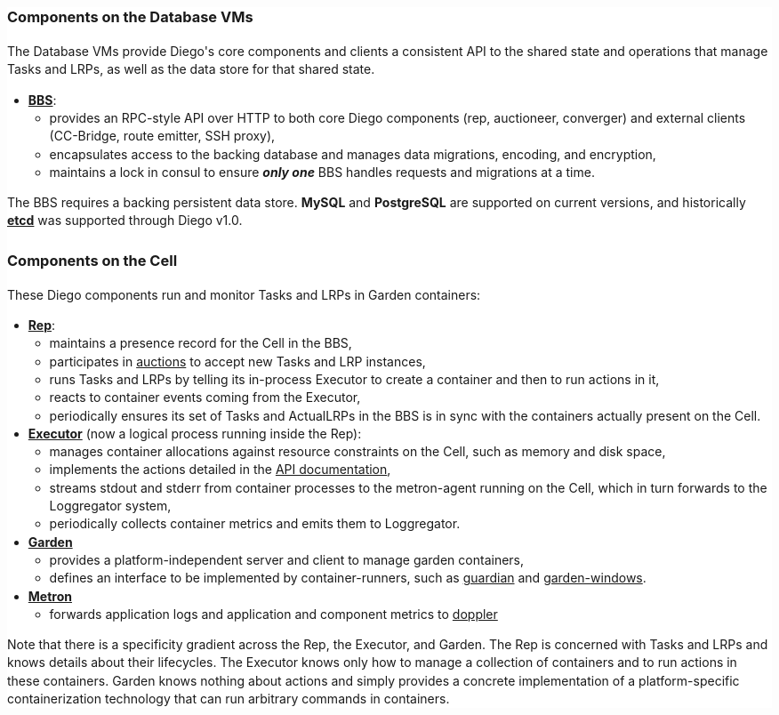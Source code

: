 
### Components on the Database VMs

The Database VMs provide Diego's core components and clients a consistent API to the shared state and operations that manage Tasks and LRPs, as well as the data store for that shared state.

- [**BBS**](https://github.com/cloudfoundry/bbs):
    - provides an RPC-style API over HTTP to both core Diego components (rep, auctioneer, converger) and external clients (CC-Bridge, route emitter, SSH proxy),
    - encapsulates access to the backing database and manages data migrations, encoding, and encryption,
    - maintains a lock in consul to ensure ***only one*** BBS handles requests and migrations at a time.


The BBS requires a backing persistent data store.  **MySQL** and **PostgreSQL** are supported on current versions, and historically [**etcd**](https://github.com/coreos/etcd) was supported through Diego v1.0.


### Components on the Cell

These Diego components run and monitor Tasks and LRPs in Garden containers:

- [**Rep**](https://github.com/cloudfoundry/rep):
    - maintains a presence record for the Cell in the BBS,
    - participates in [auctions](https://github.com/cloudfoundry/auction) to accept new Tasks and LRP instances,
    - runs Tasks and LRPs by telling its in-process Executor to create a container and then to run actions in it,
    - reacts to container events coming from the Executor,
    - periodically ensures its set of Tasks and ActualLRPs in the BBS is in sync with the containers actually present on the Cell.
- [**Executor**](https://github.com/cloudfoundry/executor) (now a logical process running inside the Rep):
    - manages container allocations against resource constraints on the Cell, such as memory and disk space,
    - implements the actions detailed in the [API documentation](https://github.com/cloudfoundry/bbs/blob/master/doc/actions.md),
    - streams stdout and stderr from container processes to the metron-agent running on the Cell, which in turn forwards to the Loggregator system,
    - periodically collects container metrics and emits them to Loggregator.
- [**Garden**](https://github.com/cloudfoundry/garden)
    - provides a platform-independent server and client to manage garden containers,
    - defines an interface to be implemented by container-runners, such as [guardian](https://github.com/cloudfoundry/guardian) and [garden-windows](https://github.com/cloudfoundry/garden-windows).
- [**Metron**](https://github.com/cloudfoundry/loggregator/tree/develop/src/metron)
    - forwards application logs and application and component metrics to [doppler](https://github.com/cloudfoundry/loggregator)

Note that there is a specificity gradient across the Rep, the Executor, and Garden. The Rep is concerned with Tasks and LRPs and knows details about their lifecycles. The Executor knows only how to manage a collection of containers and to run actions in these containers. Garden knows nothing about actions and simply provides a concrete implementation of a platform-specific containerization technology that can run arbitrary commands in containers.
